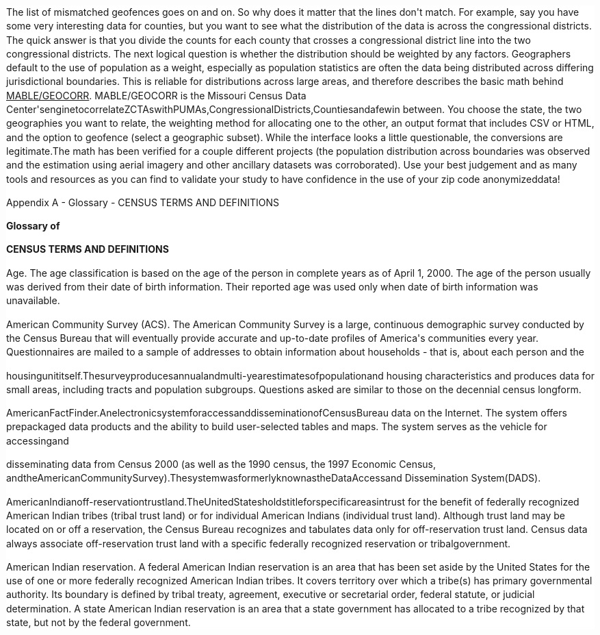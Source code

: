 The list of mismatched geofences goes on and on. So why does it matter that the lines don&#39;t match. For example, say you have some very interesting data for counties, but you want to see what the distribution of the data is across the congressional districts. The quick answer is that you divide the counts for each county that crosses a congressional district line into the two congressional districts. The next logical question is whether the distribution should be weighted by any factors. Geographers default to the use of population as a weight, especially as population statistics are often the data being distributed across differing jurisdictional boundaries. This is reliable for distributions across large areas, and therefore describes the basic math behind [MABLE/GEOCORR](http://mcdc2.missouri.edu/websas/geocorr2k.html). MABLE/GEOCORR is the Missouri Census Data Center&#39;senginetocorrelateZCTAswithPUMAs,CongressionalDistricts,Countiesandafewin between. You choose the state, the two geographies you want to relate, the weighting method for allocating one to the other, an output format that includes CSV or HTML, and the option to geofence (select a geographic subset). While the interface looks a little questionable, the conversions are legitimate.The math has been verified for a couple different projects (the population distribution across boundaries was observed and the estimation using aerial imagery and other ancillary datasets was corroborated). Use your best judgement and as many tools and resources as you can find to validate your study to have confidence in the use of your zip code anonymizeddata!

Appendix A - Glossary - CENSUS TERMS AND DEFINITIONS

**Glossary of**

**CENSUS TERMS AND DEFINITIONS**

Age. The age classification is based on the age of the person in complete years as of April 1, 2000. The age of the person usually was derived from their date of birth information. Their reported age was used only when date of birth information was unavailable.

American Community Survey (ACS). The American Community Survey is a large, continuous demographic survey conducted by the Census Bureau that will eventually provide accurate and up-to-date profiles of America&#39;s communities every year. Questionnaires are mailed to a sample of addresses to obtain information about households - that is, about each person and the

housingunititself.Thesurveyproducesannualandmulti-yearestimatesofpopulationand housing characteristics and produces data for small areas, including tracts and population subgroups. Questions asked are similar to those on the decennial census longform.

AmericanFactFinder.AnelectronicsystemforaccessanddisseminationofCensusBureau data on the Internet. The system offers prepackaged data products and the ability to build user-selected tables and maps. The system serves as the vehicle for accessingand

disseminating data from Census 2000 (as well as the 1990 census, the 1997 Economic Census, andtheAmericanCommunitySurvey).ThesystemwasformerlyknownastheDataAccessand Dissemination System(DADS).

AmericanIndianoff-reservationtrustland.TheUnitedStatesholdstitleforspecificareasintrust for the benefit of federally recognized American Indian tribes (tribal trust land) or for individual American Indians (individual trust land). Although trust land may be located on or off a reservation, the Census Bureau recognizes and tabulates data only for off-reservation trust land. Census data always associate off-reservation trust land with a specific federally recognized reservation or tribalgovernment.

American Indian reservation. A federal American Indian reservation is an area that has been set aside by the United States for the use of one or more federally recognized American Indian tribes. It covers territory over which a tribe(s) has primary governmental authority. Its boundary is defined by tribal treaty, agreement, executive or secretarial order, federal statute, or judicial determination. A state American Indian reservation is an area that a state government has allocated to a tribe recognized by that state, but not by the federal government.
